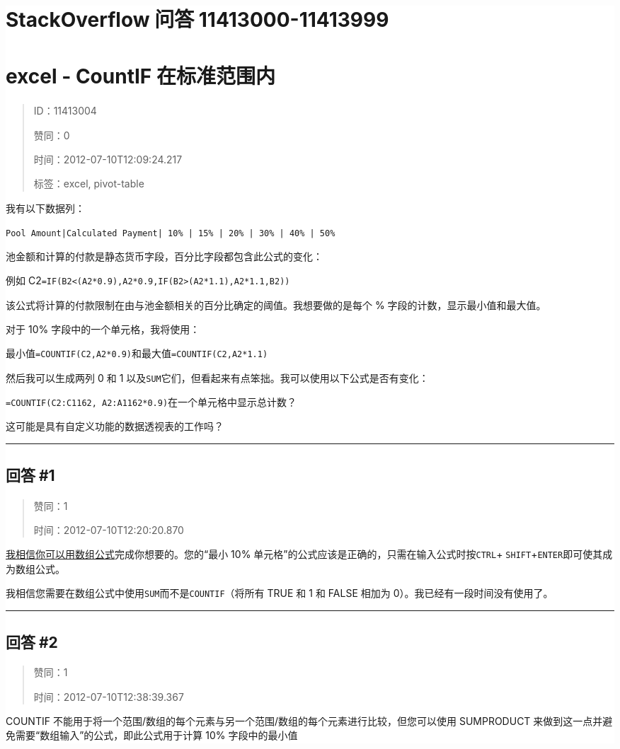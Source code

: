 # StackOverflow 问答 11413000-11413999

# excel - CountIF 在标准范围内

> ID：11413004
> 
> 赞同：0
> 
> 时间：2012-07-10T12:09:24.217
> 
> 标签：excel, pivot-table

我有以下数据列：

`Pool Amount|Calculated Payment| 10% | 15% | 20% | 30% | 40% | 50%`

池金额和计算的付款是静态货币字段，百分比字段都包含此公式的变化：

例如 C2`=IF(B2<(A2*0.9),A2*0.9,IF(B2>(A2*1.1),A2*1.1,B2))`

该公式将计算的付款限制在由与池金额相关的百分比确定的阈值。我想要做的是每个 % 字段的计数，显示最小值和最大值。

对于 10% 字段中的一个单元格，我将使用：

最小值`=COUNTIF(C2,A2*0.9)`和最大值`=COUNTIF(C2,A2*1.1)`

然后我可以生成两列 0 和 1 以及`SUM`它们，但看起来有点笨拙。我可以使用以下公式是否有变化：

`=COUNTIF(C2:C1162, A2:A1162*0.9)`在一个单元格中显示总计数？

这可能是具有自定义功能的数据透视表的工作吗？

* * *

## 回答 #1

> 赞同：1
> 
> 时间：2012-07-10T12:20:20.870

[我相信你可以用数组公式](http://office.microsoft.com/en-us/excel-help/introducing-array-formulas-in-excel-HA001087290.aspx)完成你想要的。您的“最小 10% 单元格”的公式应该是正确的，只需在输入公式时按`CTRL`+ `SHIFT`+`ENTER`即可使其成为数组公式。

我相信您需要在数组公式中使用`SUM`而不是`COUNTIF`（将所有 TRUE 和 1 和 FALSE 相加为 0）。我已经有一段时间没有使用了。

* * *

## 回答 #2

> 赞同：1
> 
> 时间：2012-07-10T12:38:39.367

COUNTIF 不能用于将一个范围/数组的每个元素与另一个范围/数组的每个元素进行比较，但您可以使用 SUMPRODUCT 来做到这一点并避免需要“数组输入”的公式，即此公式用于计算 10% 字段中的最小值

